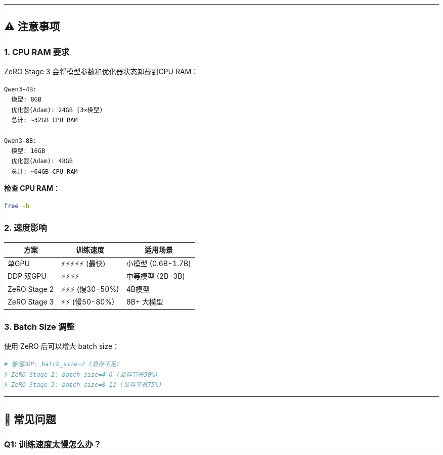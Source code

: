 
---

## ⚠️ 注意事项

### 1. CPU RAM 要求

ZeRO Stage 3 会将模型参数和优化器状态卸载到CPU RAM：

```
Qwen3-4B:
  模型: 8GB
  优化器(Adam): 24GB (3×模型)
  总计: ~32GB CPU RAM

Qwen3-8B:
  模型: 16GB
  优化器(Adam): 48GB
  总计: ~64GB CPU RAM
```

**检查 CPU RAM**：
```bash
free -h
```

### 2. 速度影响

| 方案 | 训练速度 | 适用场景 |
|------|----------|----------|
| 单GPU | ⚡⚡⚡⚡⚡ (最快) | 小模型 (0.6B-1.7B) |
| DDP 双GPU | ⚡⚡⚡⚡ | 中等模型 (2B-3B) |
| ZeRO Stage 2 | ⚡⚡⚡ (慢30-50%) | 4B模型 |
| ZeRO Stage 3 | ⚡⚡ (慢50-80%) | 8B+ 大模型 |

### 3. Batch Size 调整

使用 ZeRO 后可以增大 batch size：

```bash
# 普通DDP: batch_size=2 (显存不足)
# ZeRO Stage 2: batch_size=4-6 (显存节省50%)
# ZeRO Stage 3: batch_size=8-12 (显存节省75%)
```

---

## 🐛 常见问题

### Q1: 训练速度太慢怎么办？
